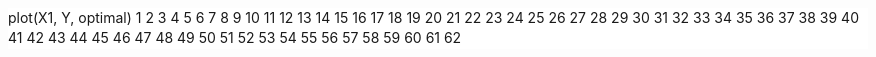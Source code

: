 
plot(X1, Y, optimal)
1
2
3
4
5
6
7
8
9
10
11
12
13
14
15
16
17
18
19
20
21
22
23
24
25
26
27
28
29
30
31
32
33
34
35
36
37
38
39
40
41
42
43
44
45
46
47
48
49
50
51
52
53
54
55
56
57
58
59
60
61
62